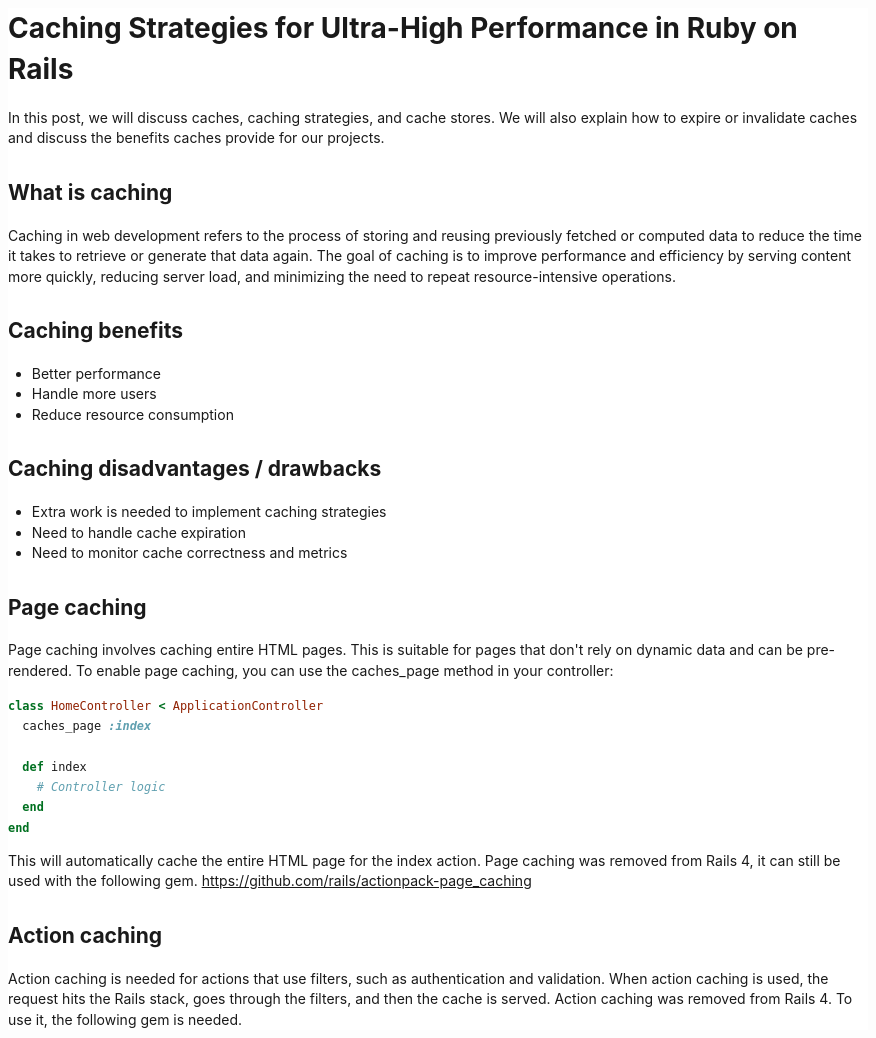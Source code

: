 # Caching Strategies for Ultra-High Performance in Ruby on Rails

In this post, we will discuss caches, caching strategies, and cache stores. We will also explain how to expire or invalidate caches and discuss the benefits caches provide for our projects.

## What is caching

Caching in web development refers to the process of storing and reusing previously fetched or computed data to reduce the time it takes to retrieve or generate that data again. The goal of caching is to improve performance and efficiency by serving content more quickly, reducing server load, and minimizing the need to repeat resource-intensive operations.

## Caching benefits

- Better performance
- Handle more users
- Reduce resource consumption

## Caching disadvantages / drawbacks

- Extra work is needed to implement caching strategies
- Need to handle cache expiration
- Need to monitor cache correctness and metrics

## Page caching

Page caching involves caching entire HTML pages. This is suitable for pages that don't rely on dynamic data and can be pre-rendered.
To enable page caching, you can use the caches_page method in your controller:

```ruby
class HomeController < ApplicationController
  caches_page :index
  
  def index
    # Controller logic
  end
end
```

This will automatically cache the entire HTML page for the index action.
Page caching was removed from Rails 4, it can still be used with the following gem.
https://github.com/rails/actionpack-page_caching


## Action caching

Action caching is needed for actions that use filters, such as authentication and validation. When action caching is used, the request hits the Rails stack, goes through the filters, and then the cache is served. Action caching was removed from Rails 4. To use it, the following gem is needed.
